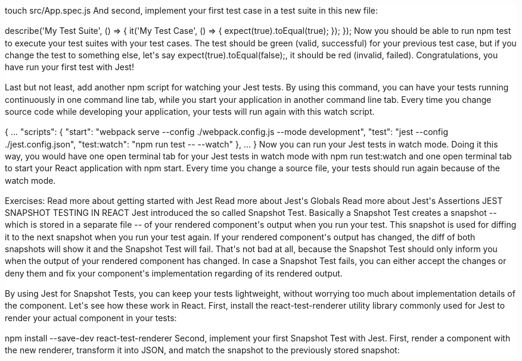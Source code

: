 touch src/App.spec.js
And second, implement your first test case in a test suite in this new file:

describe('My Test Suite', () => {
  it('My Test Case', () => {
    expect(true).toEqual(true);
  });
});
Now you should be able to run npm test to execute your test suites with your test cases. The test should be green (valid, successful) for your previous test case, but if you change the test to something else, let's say expect(true).toEqual(false);, it should be red (invalid, failed). Congratulations, you have run your first test with Jest!

Last but not least, add another npm script for watching your Jest tests. By using this command, you can have your tests running continuously in one command line tab, while you start your application in another command line tab. Every time you change source code while developing your application, your tests will run again with this watch script.

{
  ...
  "scripts": {
    "start": "webpack serve --config ./webpack.config.js --mode development",
    "test": "jest --config ./jest.config.json",
    "test:watch": "npm run test -- --watch"
  },
  ...
}
Now you can run your Jest tests in watch mode. Doing it this way, you would have one open terminal tab for your Jest tests in watch mode with npm run test:watch and one open terminal tab to start your React application with npm start. Every time you change a source file, your tests should run again because of the watch mode.

Exercises:
Read more about getting started with Jest
Read more about Jest's Globals
Read more about Jest's Assertions
JEST SNAPSHOT TESTING IN REACT
Jest introduced the so called Snapshot Test. Basically a Snapshot Test creates a snapshot -- which is stored in a separate file -- of your rendered component's output when you run your test. This snapshot is used for diffing it to the next snapshot when you run your test again. If your rendered component's output has changed, the diff of both snapshots will show it and the Snapshot Test will fail. That's not bad at all, because the Snapshot Test should only inform you when the output of your rendered component has changed. In case a Snapshot Test fails, you can either accept the changes or deny them and fix your component's implementation regarding of its rendered output.

By using Jest for Snapshot Tests, you can keep your tests lightweight, without worrying too much about implementation details of the component. Let's see how these work in React. First, install the react-test-renderer utility library commonly used for Jest to render your actual component in your tests:

npm install --save-dev react-test-renderer
Second, implement your first Snapshot Test with Jest. First, render a component with the new renderer, transform it into JSON, and match the snapshot to the previously stored snapshot:
